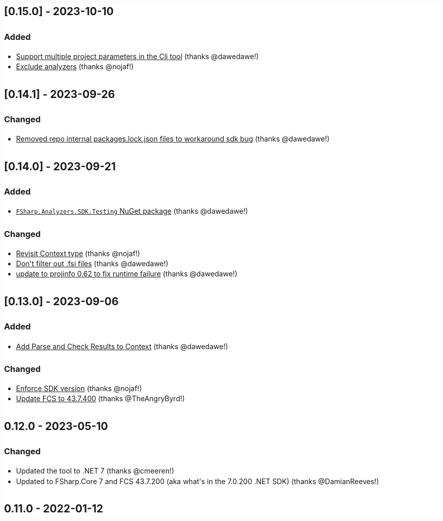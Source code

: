 ## [0.15.0] - 2023-10-10

### Added
* [Support multiple project parameters in the Cli tool](https://github.com/ionide/FSharp.Analyzers.SDK/pull/116) (thanks @dawedawe!)
* [Exclude analyzers](https://github.com/ionide/FSharp.Analyzers.SDK/issues/112) (thanks @nojaf!)

## [0.14.1] - 2023-09-26

### Changed
* [Removed repo internal packages.lock.json files to workaround sdk bug](https://github.com/ionide/FSharp.Analyzers.SDK/pull/107) (thanks @dawedawe!)

## [0.14.0] - 2023-09-21

### Added
* [`FSharp.Analyzers.SDK.Testing` NuGet package](https://github.com/ionide/FSharp.Analyzers.SDK/pull/88) (thanks @dawedawe!)

### Changed
* [Revisit Context type](https://github.com/ionide/FSharp.Analyzers.SDK/pull/90) (thanks @nojaf!)
* [Don't filter out .fsi files](https://github.com/ionide/FSharp.Analyzers.SDK/pull/83) (thanks @dawedawe!)
* [update to projinfo 0.62 to fix runtime failure](https://github.com/ionide/FSharp.Analyzers.SDK/pull/77) (thanks @dawedawe!)

## [0.13.0] - 2023-09-06

### Added
* [Add Parse and Check Results to Context](https://github.com/ionide/FSharp.Analyzers.SDK/pull/73) (thanks @dawedawe!)

### Changed
* [Enforce SDK version](https://github.com/ionide/FSharp.Analyzers.SDK/pull/72) (thanks @nojaf!)
* [Update FCS to 43.7.400](https://github.com/ionide/FSharp.Analyzers.SDK/pull/74) (thanks @TheAngryByrd!)

## 0.12.0 - 2023-05-10

### Changed

* Updated the tool to .NET 7 (thanks @cmeeren!)
* Updated to FSharp.Core 7 and FCS 43.7.200 (aka what's in the 7.0.200 .NET SDK) (thanks @DamianReeves!)

## 0.11.0 - 2022-01-12
